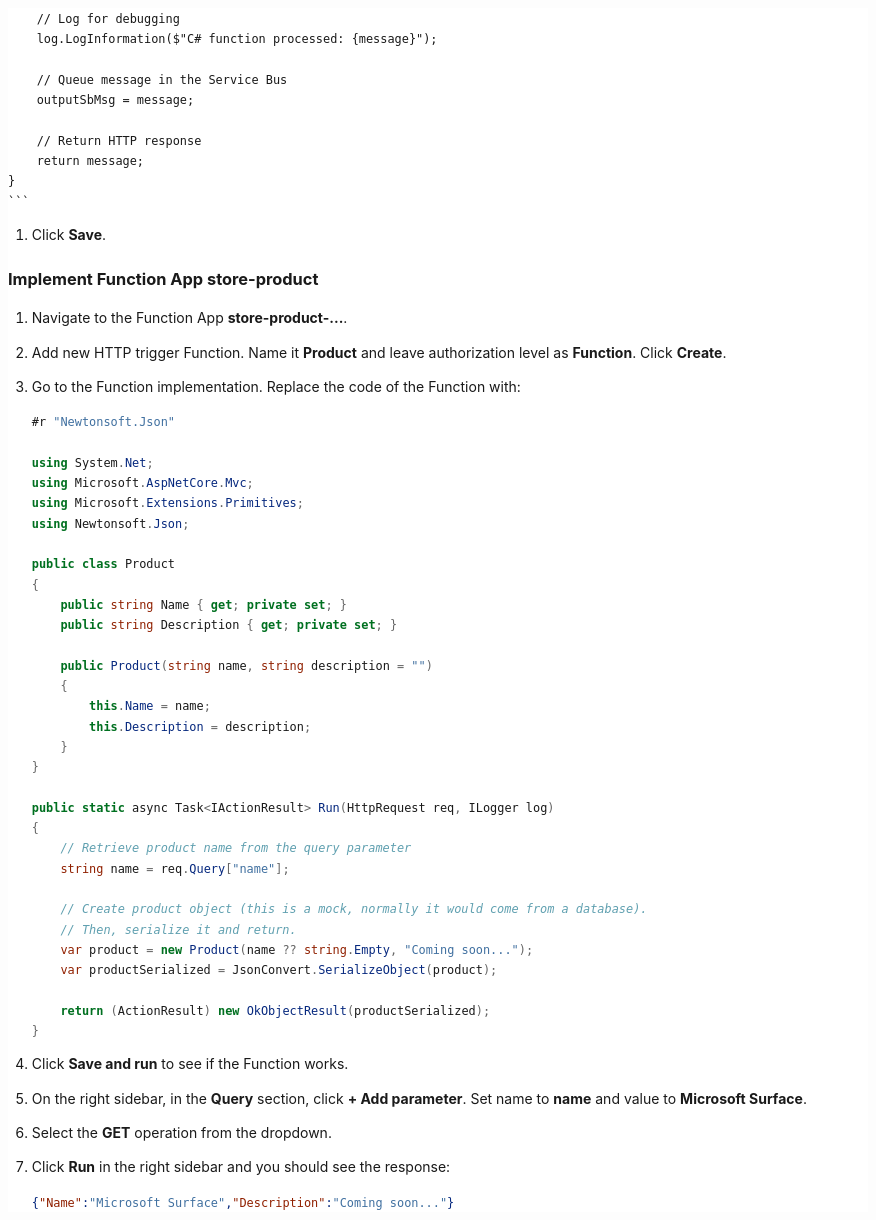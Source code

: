         // Log for debugging
        log.LogInformation($"C# function processed: {message}");
    
        // Queue message in the Service Bus
        outputSbMsg = message;
    
        // Return HTTP response
        return message;
    }
    ```
1. Click **Save**.

### Implement Function App store-product

1. Navigate to the Function App **store-product-...**.
1. Add new HTTP trigger Function. Name it **Product** and leave authorization level as **Function**. Click **Create**.
1. Go to the Function implementation. Replace the code of the Function with:

    ```C#
    #r "Newtonsoft.Json"
    
    using System.Net;
    using Microsoft.AspNetCore.Mvc;
    using Microsoft.Extensions.Primitives;
    using Newtonsoft.Json;
    
    public class Product
    {
        public string Name { get; private set; }
        public string Description { get; private set; }
    
        public Product(string name, string description = "")
        {
            this.Name = name;
            this.Description = description;
        }
    }
    
    public static async Task<IActionResult> Run(HttpRequest req, ILogger log)
    {
        // Retrieve product name from the query parameter
        string name = req.Query["name"];
    
        // Create product object (this is a mock, normally it would come from a database).
        // Then, serialize it and return.
        var product = new Product(name ?? string.Empty, "Coming soon...");
        var productSerialized = JsonConvert.SerializeObject(product);
        
        return (ActionResult) new OkObjectResult(productSerialized);
    }
    ```
1. Click **Save and run** to see if the Function works.
1. On the right sidebar, in the **Query** section, click **+ Add parameter**. Set name to **name** and value to **Microsoft Surface**.
1. Select the **GET** operation from the dropdown.
1. Click **Run** in the right sidebar and you should see the response:
    ```JSON
    {"Name":"Microsoft Surface","Description":"Coming soon..."}
    ```
